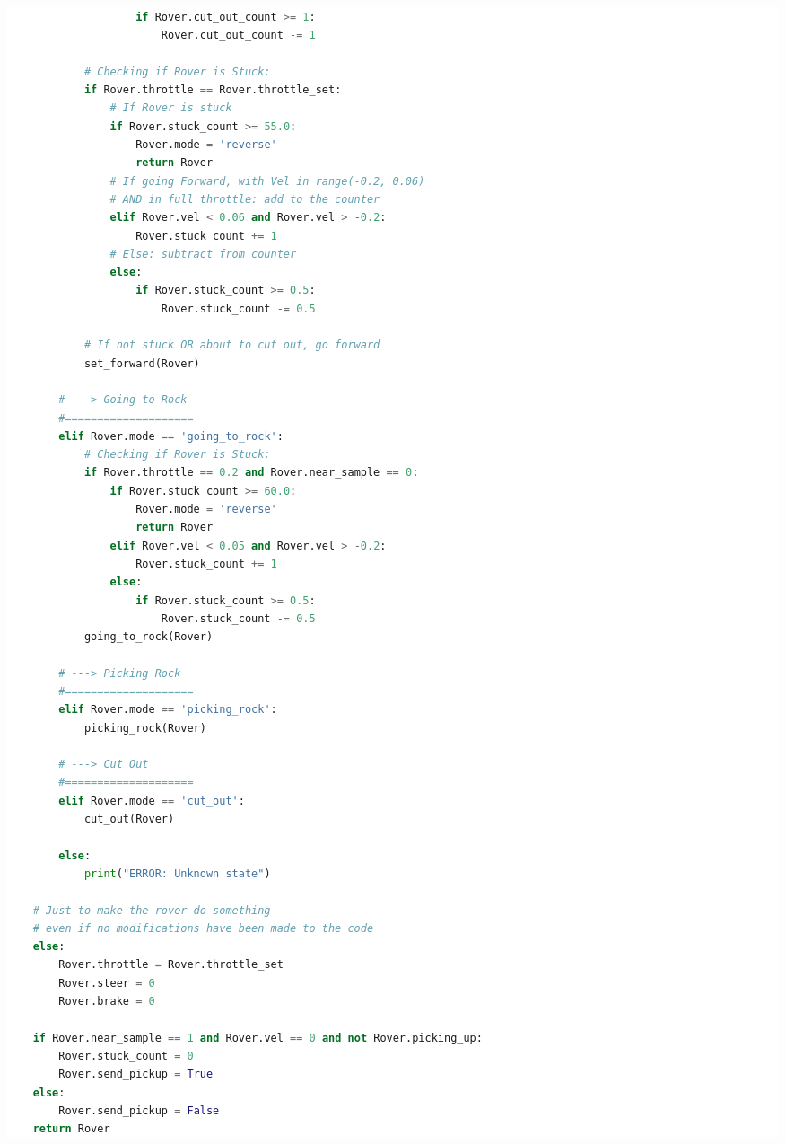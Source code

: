 ```python
                    if Rover.cut_out_count >= 1:
                        Rover.cut_out_count -= 1

            # Checking if Rover is Stuck:
            if Rover.throttle == Rover.throttle_set:
                # If Rover is stuck
                if Rover.stuck_count >= 55.0:
                    Rover.mode = 'reverse'
                    return Rover
                # If going Forward, with Vel in range(-0.2, 0.06)
                # AND in full throttle: add to the counter
                elif Rover.vel < 0.06 and Rover.vel > -0.2:
                    Rover.stuck_count += 1
                # Else: subtract from counter
                else:
                    if Rover.stuck_count >= 0.5:
                        Rover.stuck_count -= 0.5

            # If not stuck OR about to cut out, go forward
            set_forward(Rover)

        # ---> Going to Rock
        #====================
        elif Rover.mode == 'going_to_rock':
            # Checking if Rover is Stuck:
            if Rover.throttle == 0.2 and Rover.near_sample == 0:
                if Rover.stuck_count >= 60.0:
                    Rover.mode = 'reverse'
                    return Rover
                elif Rover.vel < 0.05 and Rover.vel > -0.2:
                    Rover.stuck_count += 1
                else:
                    if Rover.stuck_count >= 0.5:
                        Rover.stuck_count -= 0.5
            going_to_rock(Rover)

        # ---> Picking Rock
        #====================
        elif Rover.mode == 'picking_rock':
            picking_rock(Rover)

        # ---> Cut Out
        #====================
        elif Rover.mode == 'cut_out':
            cut_out(Rover)

        else:
            print("ERROR: Unknown state")

    # Just to make the rover do something
    # even if no modifications have been made to the code
    else:
        Rover.throttle = Rover.throttle_set
        Rover.steer = 0
        Rover.brake = 0

    if Rover.near_sample == 1 and Rover.vel == 0 and not Rover.picking_up:
        Rover.stuck_count = 0
        Rover.send_pickup = True
    else:
        Rover.send_pickup = False
    return Rover
```